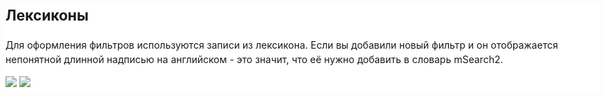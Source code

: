 ## Лексиконы
Для оформления фильтров используются записи из лексикона.
Если вы добавили новый фильтр и он отображается непонятной длинной надписью на английском - это значит, что её нужно добавить в словарь mSearch2.

[![](http://file.modx.pro/files/5/5/2/552180f6bee53f13c033fb188c622f04s.jpg)](http://file.modx.pro/files/5/5/2/552180f6bee53f13c033fb188c622f04.png)
[![](http://file.modx.pro/files/e/b/b/ebbc79941c98e61692f47d1e8046c721s.jpg)](http://file.modx.pro/files/e/b/b/ebbc79941c98e61692f47d1e8046c721.png)



[1]: /ru/01_Компоненты/01_pdoTools/01_Сниппеты/03_pdoPage.md
[2]: /ru/01_Компоненты/03_mSearch2/01_Сниппеты/01_mSearch2.md
[3]: http://jqueryui.com/slider/
[4]: http://getbootstrap.com/
[5]: /ru/01_Компоненты/02_miniShop2/02_Сниппеты/01_msProducts.md
[6]: /ru/01_Компоненты/03_mSearch2/03_Расширение/01_Методы_фильтрации.md
